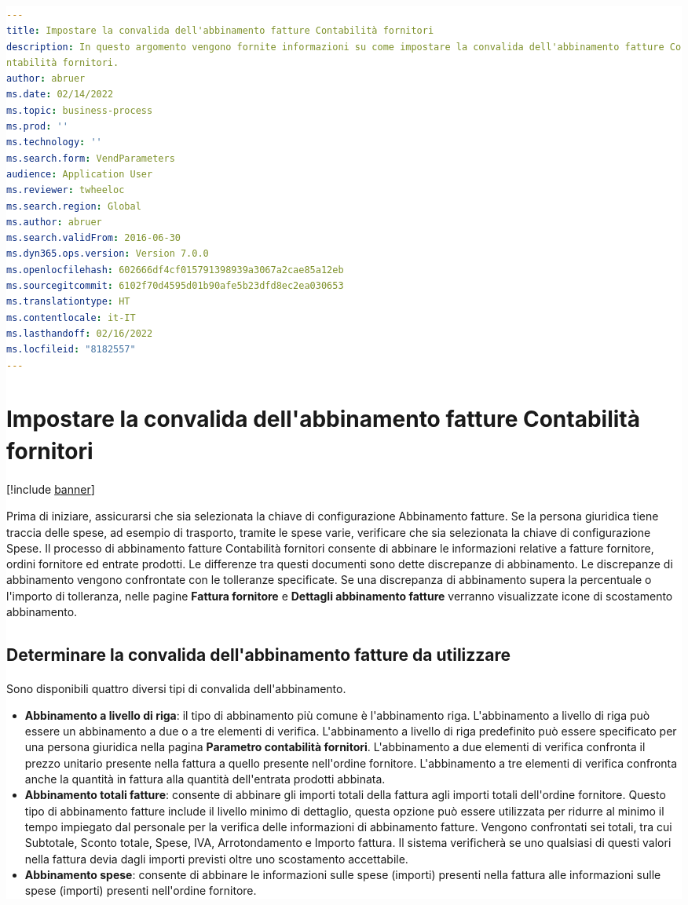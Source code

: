 ```yaml
---
title: Impostare la convalida dell'abbinamento fatture Contabilità fornitori
description: In questo argomento vengono fornite informazioni su come impostare la convalida dell'abbinamento fatture Contabilità fornitori.
author: abruer
ms.date: 02/14/2022
ms.topic: business-process
ms.prod: ''
ms.technology: ''
ms.search.form: VendParameters
audience: Application User
ms.reviewer: twheeloc
ms.search.region: Global
ms.author: abruer
ms.search.validFrom: 2016-06-30
ms.dyn365.ops.version: Version 7.0.0
ms.openlocfilehash: 602666df4cf015791398939a3067a2cae85a12eb
ms.sourcegitcommit: 6102f70d4595d01b90afe5b23dfd8ec2ea030653
ms.translationtype: HT
ms.contentlocale: it-IT
ms.lasthandoff: 02/16/2022
ms.locfileid: "8182557"
---
```

# <a name="set-up-accounts-payable-invoice-matching-validation"></a>Impostare la convalida dell'abbinamento fatture Contabilità fornitori

[!include [banner](../../includes/banner.md)]

Prima di iniziare, assicurarsi che sia selezionata la chiave di configurazione Abbinamento fatture. Se la persona giuridica tiene traccia delle spese, ad esempio di trasporto, tramite le spese varie, verificare che sia selezionata la chiave di configurazione Spese.  Il processo di abbinamento fatture Contabilità fornitori consente di abbinare le informazioni relative a fatture fornitore, ordini fornitore ed entrate prodotti. Le differenze tra questi documenti sono dette discrepanze di abbinamento. Le discrepanze di abbinamento vengono confrontate con le tolleranze specificate. Se una discrepanza di abbinamento supera la percentuale o l'importo di tolleranza, nelle pagine **Fattura fornitore** e **Dettagli abbinamento fatture** verranno visualizzate icone di scostamento abbinamento.

## <a name="determine-which-invoice-matching-validation-to-use"></a>Determinare la convalida dell'abbinamento fatture da utilizzare
Sono disponibili quattro diversi tipi di convalida dell'abbinamento. 

- **Abbinamento a livello di riga**: il tipo di abbinamento più comune è l'abbinamento riga. L'abbinamento a livello di riga può essere un abbinamento a due o a tre elementi di verifica. L'abbinamento a livello di riga predefinito può essere specificato per una persona giuridica nella pagina **Parametro contabilità fornitori**. L'abbinamento a due elementi di verifica confronta il prezzo unitario presente nella fattura a quello presente nell'ordine fornitore. L'abbinamento a tre elementi di verifica confronta anche la quantità in fattura alla quantità dell'entrata prodotti abbinata.
- **Abbinamento totali fatture**: consente di abbinare gli importi totali della fattura agli importi totali dell'ordine fornitore. Questo tipo di abbinamento fatture include il livello minimo di dettaglio, questa opzione può essere utilizzata per ridurre al minimo il tempo impiegato dal personale per la verifica delle informazioni di abbinamento fatture. Vengono confrontati sei totali, tra cui Subtotale, Sconto totale, Spese, IVA, Arrotondamento e Importo fattura. Il sistema verificherà se uno qualsiasi di questi valori nella fattura devia dagli importi previsti oltre uno scostamento accettabile.
- **Abbinamento spese**: consente di abbinare le informazioni sulle spese (importi) presenti nella fattura alle informazioni sulle spese (importi) presenti nell'ordine fornitore.